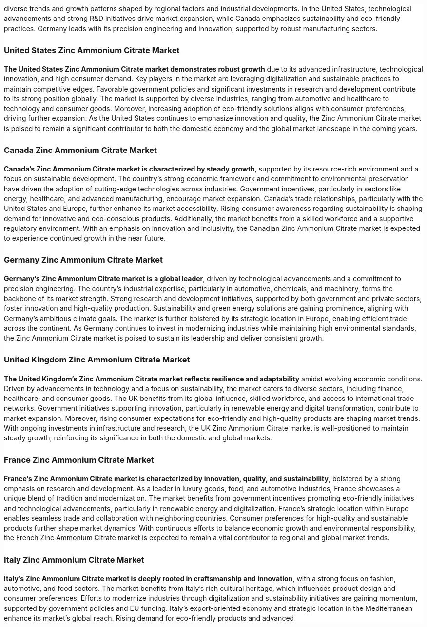diverse trends and growth patterns shaped by regional factors and industrial developments. In the United States, technological advancements and strong R&amp;D initiatives drive market expansion, while Canada emphasizes sustainability and eco-friendly practices. Germany leads with its precision engineering and innovation, supported by robust manufacturing sectors.</span></em></p></blockquote><h3><strong>United States Zinc Ammonium Citrate Market</strong></h3><p><strong>The United States Zinc Ammonium Citrate market demonstrates robust growth</strong> due to its advanced infrastructure, technological innovation, and high consumer demand. Key players in the market are leveraging digitalization and sustainable practices to maintain competitive edges. Favorable government policies and significant investments in research and development contribute to its strong position globally. The market is supported by diverse industries, ranging from automotive and healthcare to technology and consumer goods. Moreover, increasing adoption of eco-friendly solutions aligns with consumer preferences, driving further expansion. As the United States continues to emphasize innovation and quality, the Zinc Ammonium Citrate market is poised to remain a significant contributor to both the domestic economy and the global market landscape in the coming years.</p><h3><strong>Canada Zinc Ammonium Citrate Market</strong></h3><p><strong>Canada&rsquo;s Zinc Ammonium Citrate market is characterized by steady growth</strong>, supported by its resource-rich environment and a focus on sustainable development. The country&rsquo;s strong economic framework and commitment to environmental preservation have driven the adoption of cutting-edge technologies across industries. Government incentives, particularly in sectors like energy, healthcare, and advanced manufacturing, encourage market expansion. Canada&rsquo;s trade relationships, particularly with the United States and Europe, further enhance its market accessibility. Rising consumer awareness regarding sustainability is shaping demand for innovative and eco-conscious products. Additionally, the market benefits from a skilled workforce and a supportive regulatory environment. With an emphasis on innovation and inclusivity, the Canadian Zinc Ammonium Citrate market is expected to experience continued growth in the near future.</p><h3><strong>Germany Zinc Ammonium Citrate Market</strong></h3><p><strong>Germany&rsquo;s Zinc Ammonium Citrate market is a global leader</strong>, driven by technological advancements and a commitment to precision engineering. The country&rsquo;s industrial expertise, particularly in automotive, chemicals, and machinery, forms the backbone of its market strength. Strong research and development initiatives, supported by both government and private sectors, foster innovation and high-quality production. Sustainability and green energy solutions are gaining prominence, aligning with Germany&rsquo;s ambitious climate goals. The market is further bolstered by its strategic location in Europe, enabling efficient trade across the continent. As Germany continues to invest in modernizing industries while maintaining high environmental standards, the Zinc Ammonium Citrate market is poised to sustain its leadership and deliver consistent growth.</p><h3><strong>United Kingdom Zinc Ammonium Citrate Market</strong></h3><p><strong>The United Kingdom&rsquo;s Zinc Ammonium Citrate market reflects resilience and adaptability</strong> amidst evolving economic conditions. Driven by advancements in technology and a focus on sustainability, the market caters to diverse sectors, including finance, healthcare, and consumer goods. The UK benefits from its global influence, skilled workforce, and access to international trade networks. Government initiatives supporting innovation, particularly in renewable energy and digital transformation, contribute to market expansion. Moreover, rising consumer expectations for eco-friendly and high-quality products are shaping market trends. With ongoing investments in infrastructure and research, the UK Zinc Ammonium Citrate market is well-positioned to maintain steady growth, reinforcing its significance in both the domestic and global markets.</p><h3><strong>France Zinc Ammonium Citrate Market</strong></h3><p><strong>France&rsquo;s Zinc Ammonium Citrate market is characterized by innovation, quality, and sustainability</strong>, bolstered by a strong emphasis on research and development. As a leader in luxury goods, food, and automotive industries, France showcases a unique blend of tradition and modernization. The market benefits from government incentives promoting eco-friendly initiatives and technological advancements, particularly in renewable energy and digitalization. France&rsquo;s strategic location within Europe enables seamless trade and collaboration with neighboring countries. Consumer preferences for high-quality and sustainable products further shape market dynamics. With continuous efforts to balance economic growth and environmental responsibility, the French Zinc Ammonium Citrate market is expected to remain a vital contributor to regional and global market trends.</p><h3><strong>Italy Zinc Ammonium Citrate Market</strong></h3><p><strong>Italy&rsquo;s Zinc Ammonium Citrate market is deeply rooted in craftsmanship and innovation</strong>, with a strong focus on fashion, automotive, and food sectors. The market benefits from Italy&rsquo;s rich cultural heritage, which influences product design and consumer preferences. Efforts to modernize industries through digitalization and sustainability initiatives are gaining momentum, supported by government policies and EU funding. Italy&rsquo;s export-oriented economy and strategic location in the Mediterranean enhance its market&rsquo;s global reach. Rising demand for eco-friendly products and advanced